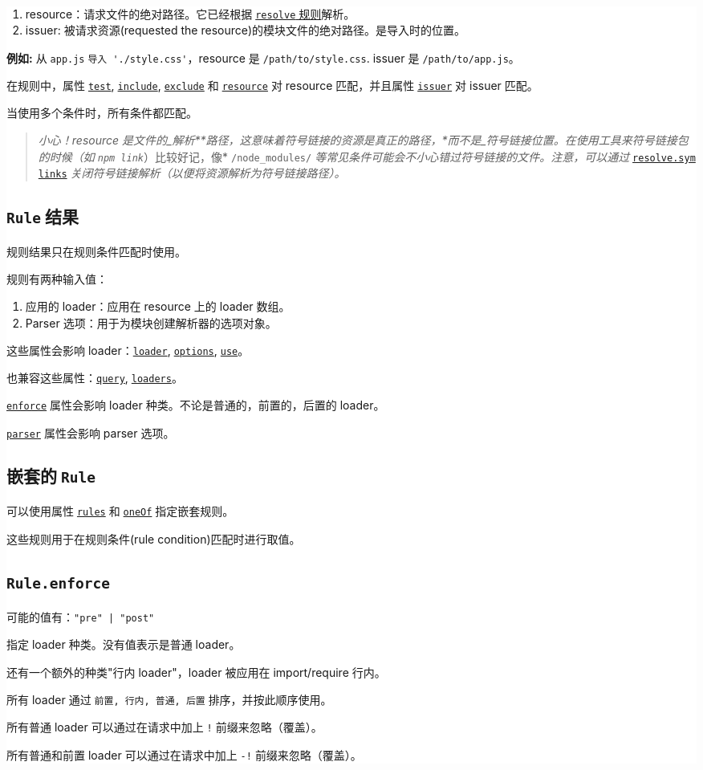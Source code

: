 1. resource：请求文件的绝对路径。它已经根据 [`resolve` 规则](https://www.webpackjs.com/configuration/resolve)解析。
2. issuer: 被请求资源(requested the resource)的模块文件的绝对路径。是导入时的位置。

**例如:** 从 `app.js` `导入 './style.css'`，resource 是 `/path/to/style.css`. issuer 是 `/path/to/app.js`。

在规则中，属性 [`test`](https://www.webpackjs.com/configuration/module/#rule-test), [`include`](https://www.webpackjs.com/configuration/module/#rule-include), [`exclude`](https://www.webpackjs.com/configuration/module/#rule-exclude) 和 [`resource`](https://www.webpackjs.com/configuration/module/#rule-resource) 对 resource 匹配，并且属性 [`issuer`](https://www.webpackjs.com/configuration/module/#rule-issuer) 对 issuer 匹配。

当使用多个条件时，所有条件都匹配。

> *小心！resource 是文件的_解析**路径，这意味着符号链接的资源是真正的路径，**而不是_符号链接位置。在使用工具来符号链接包的时候（如* `npm link`*）比较好记，像* `/node_modules/` *等常见条件可能会不小心错过符号链接的文件。注意，可以通过* [`resolve.symlinks`](https://www.webpackjs.com/configuration/resolve#resolve-symlinks) *关闭符号链接解析（以便将资源解析为符号链接路径）。*

## `Rule` 结果

规则结果只在规则条件匹配时使用。

规则有两种输入值：

1. 应用的 loader：应用在 resource 上的 loader 数组。
2. Parser 选项：用于为模块创建解析器的选项对象。

这些属性会影响 loader：[`loader`](https://www.webpackjs.com/configuration/module/#rule-loader), [`options`](https://www.webpackjs.com/configuration/module/#rule-options-rule-query), [`use`](https://www.webpackjs.com/configuration/module/#rule-use)。

也兼容这些属性：[`query`](https://www.webpackjs.com/configuration/module/#rule-options-rule-query), [`loaders`](https://www.webpackjs.com/configuration/module/#rule-loaders)。

[`enforce`](https://www.webpackjs.com/configuration/module/#rule-enforce) 属性会影响 loader 种类。不论是普通的，前置的，后置的 loader。

[`parser`](https://www.webpackjs.com/configuration/module/#rule-parser) 属性会影响 parser 选项。

## 嵌套的 `Rule`

可以使用属性 [`rules`](https://www.webpackjs.com/configuration/module/#rule-rules) 和 [`oneOf`](https://www.webpackjs.com/configuration/module/#rule-oneof) 指定嵌套规则。

这些规则用于在规则条件(rule condition)匹配时进行取值。

## `Rule.enforce`

可能的值有：`"pre" | "post"`

指定 loader 种类。没有值表示是普通 loader。

还有一个额外的种类"行内 loader"，loader 被应用在 import/require 行内。

所有 loader 通过 `前置, 行内, 普通, 后置` 排序，并按此顺序使用。

所有普通 loader 可以通过在请求中加上 `!` 前缀来忽略（覆盖）。

所有普通和前置 loader 可以通过在请求中加上 `-!` 前缀来忽略（覆盖）。

